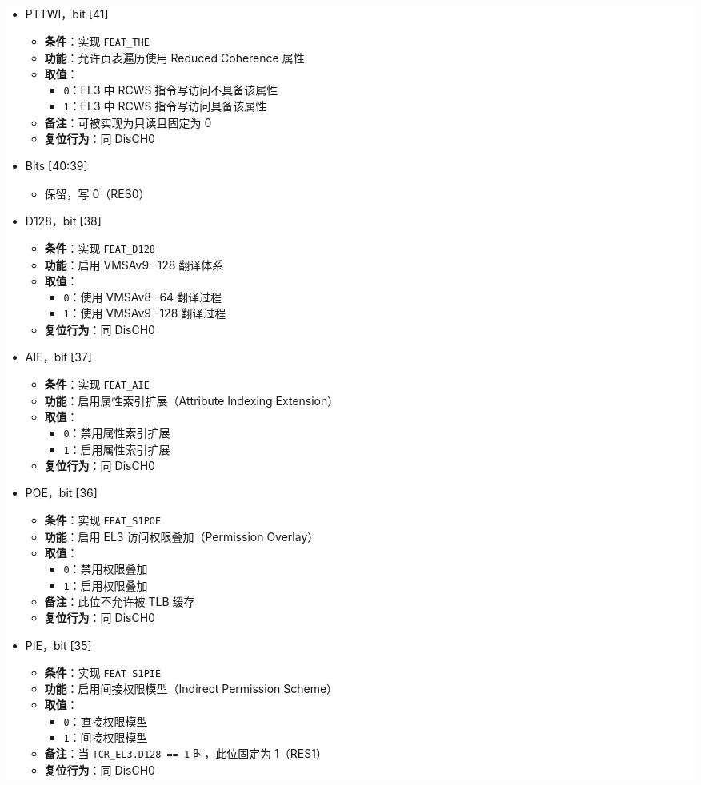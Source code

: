 

+  PTTWI，bit [41]
    - **条件**：实现 `FEAT_THE`  
    - **功能**：允许页表遍历使用 Reduced Coherence 属性  
    - **取值**：
      - `0`：EL3 中 RCWS 指令写访问不具备该属性  
      - `1`：EL3 中 RCWS 指令写访问具备该属性  
    - **备注**：可被实现为只读且固定为 0  
    - **复位行为**：同 DisCH0



+  Bits [40:39]
    - 保留，写 0（RES0）



+  D128，bit [38]
    - **条件**：实现 `FEAT_D128`  
    - **功能**：启用 VMSAv9    -128 翻译体系  
    - **取值**：
      - `0`：使用 VMSAv8    -64 翻译过程  
      - `1`：使用 VMSAv9    -128 翻译过程  
    - **复位行为**：同 DisCH0



+  AIE，bit [37]
    - **条件**：实现 `FEAT_AIE`  
    - **功能**：启用属性索引扩展（Attribute Indexing Extension）  
    - **取值**：
      - `0`：禁用属性索引扩展  
      - `1`：启用属性索引扩展  
    - **复位行为**：同 DisCH0



+  POE，bit [36]
    - **条件**：实现 `FEAT_S1POE`  
    - **功能**：启用 EL3 访问权限叠加（Permission Overlay）  
    - **取值**：
      - `0`：禁用权限叠加  
      - `1`：启用权限叠加  
    - **备注**：此位不允许被 TLB 缓存  
    - **复位行为**：同 DisCH0



+  PIE，bit [35]
    - **条件**：实现 `FEAT_S1PIE`  
    - **功能**：启用间接权限模型（Indirect Permission Scheme）  
    - **取值**：
      - `0`：直接权限模型  
      - `1`：间接权限模型  
    - **备注**：当 `TCR_EL3.D128 == 1` 时，此位固定为 1（RES1）  
    - **复位行为**：同 DisCH0


